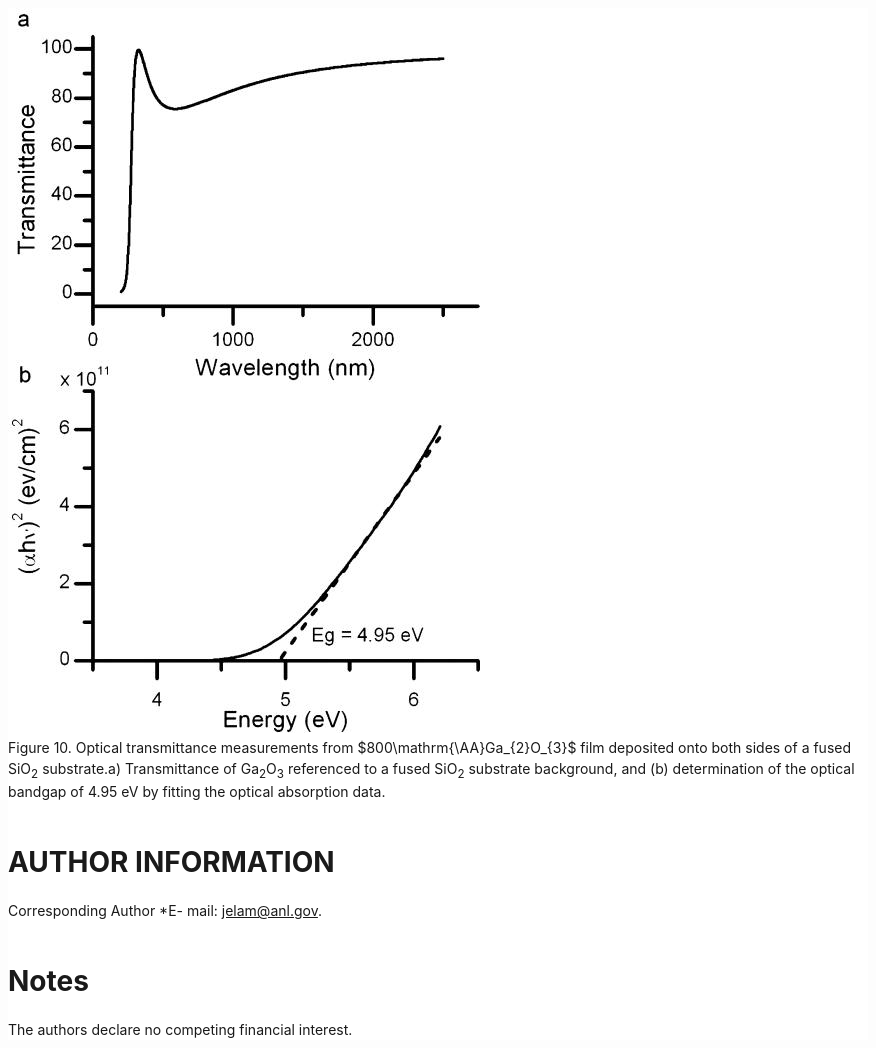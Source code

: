 ![](images/63f0bc386e8f7f99caa7915d414663b1ffad5429551fe27a6583c0e5ead9f543.jpg)  
Figure 10. Optical transmittance measurements from  $800\mathrm{\AA}Ga_{2}O_{3}$  film deposited onto both sides of a fused  $\mathrm{SiO}_2$  substrate.a) Transmittance of  $\mathrm{Ga}_2\mathrm{O}_3$  referenced to a fused  $\mathrm{SiO}_2$  substrate background, and (b) determination of the optical bandgap of 4.95  $\mathrm{eV}$  by fitting the optical absorption data.

# AUTHOR INFORMATION

Corresponding Author \*E- mail: jelam@anl.gov.

# Notes

The authors declare no competing financial interest.
